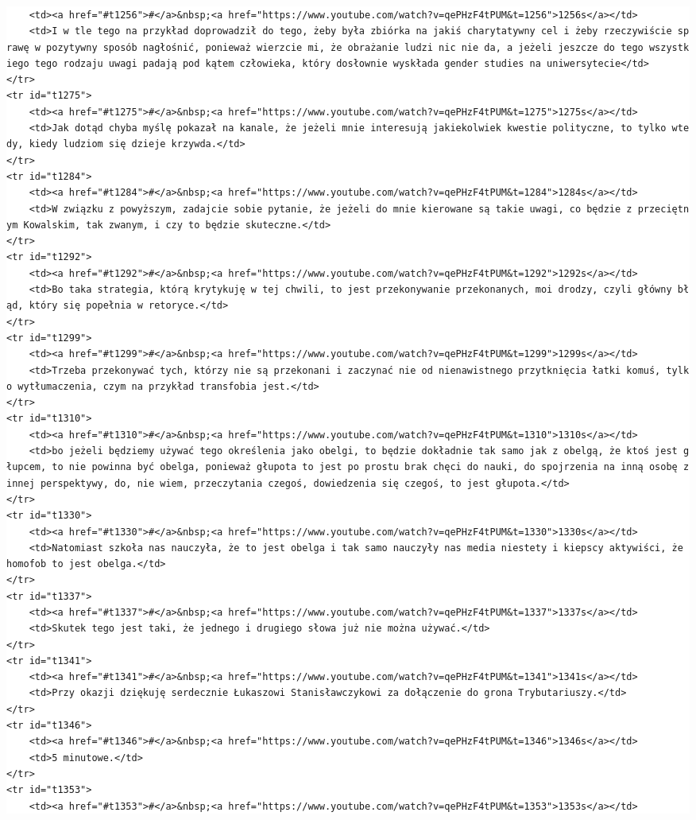         <td><a href="#t1256">#</a>&nbsp;<a href="https://www.youtube.com/watch?v=qePHzF4tPUM&t=1256">1256s</a></td>
        <td>I w tle tego na przykład doprowadził do tego, żeby była zbiórka na jakiś charytatywny cel i żeby rzeczywiście sprawę w pozytywny sposób nagłośnić, ponieważ wierzcie mi, że obrażanie ludzi nic nie da, a jeżeli jeszcze do tego wszystkiego tego rodzaju uwagi padają pod kątem człowieka, który dosłownie wyskłada gender studies na uniwersytecie</td>
    </tr>
    <tr id="t1275">
        <td><a href="#t1275">#</a>&nbsp;<a href="https://www.youtube.com/watch?v=qePHzF4tPUM&t=1275">1275s</a></td>
        <td>Jak dotąd chyba myślę pokazał na kanale, że jeżeli mnie interesują jakiekolwiek kwestie polityczne, to tylko wtedy, kiedy ludziom się dzieje krzywda.</td>
    </tr>
    <tr id="t1284">
        <td><a href="#t1284">#</a>&nbsp;<a href="https://www.youtube.com/watch?v=qePHzF4tPUM&t=1284">1284s</a></td>
        <td>W związku z powyższym, zadajcie sobie pytanie, że jeżeli do mnie kierowane są takie uwagi, co będzie z przeciętnym Kowalskim, tak zwanym, i czy to będzie skuteczne.</td>
    </tr>
    <tr id="t1292">
        <td><a href="#t1292">#</a>&nbsp;<a href="https://www.youtube.com/watch?v=qePHzF4tPUM&t=1292">1292s</a></td>
        <td>Bo taka strategia, którą krytykuję w tej chwili, to jest przekonywanie przekonanych, moi drodzy, czyli główny błąd, który się popełnia w retoryce.</td>
    </tr>
    <tr id="t1299">
        <td><a href="#t1299">#</a>&nbsp;<a href="https://www.youtube.com/watch?v=qePHzF4tPUM&t=1299">1299s</a></td>
        <td>Trzeba przekonywać tych, którzy nie są przekonani i zaczynać nie od nienawistnego przytknięcia łatki komuś, tylko wytłumaczenia, czym na przykład transfobia jest.</td>
    </tr>
    <tr id="t1310">
        <td><a href="#t1310">#</a>&nbsp;<a href="https://www.youtube.com/watch?v=qePHzF4tPUM&t=1310">1310s</a></td>
        <td>bo jeżeli będziemy używać tego określenia jako obelgi, to będzie dokładnie tak samo jak z obelgą, że ktoś jest głupcem, to nie powinna być obelga, ponieważ głupota to jest po prostu brak chęci do nauki, do spojrzenia na inną osobę z innej perspektywy, do, nie wiem, przeczytania czegoś, dowiedzenia się czegoś, to jest głupota.</td>
    </tr>
    <tr id="t1330">
        <td><a href="#t1330">#</a>&nbsp;<a href="https://www.youtube.com/watch?v=qePHzF4tPUM&t=1330">1330s</a></td>
        <td>Natomiast szkoła nas nauczyła, że to jest obelga i tak samo nauczyły nas media niestety i kiepscy aktywiści, że homofob to jest obelga.</td>
    </tr>
    <tr id="t1337">
        <td><a href="#t1337">#</a>&nbsp;<a href="https://www.youtube.com/watch?v=qePHzF4tPUM&t=1337">1337s</a></td>
        <td>Skutek tego jest taki, że jednego i drugiego słowa już nie można używać.</td>
    </tr>
    <tr id="t1341">
        <td><a href="#t1341">#</a>&nbsp;<a href="https://www.youtube.com/watch?v=qePHzF4tPUM&t=1341">1341s</a></td>
        <td>Przy okazji dziękuję serdecznie Łukaszowi Stanisławczykowi za dołączenie do grona Trybutariuszy.</td>
    </tr>
    <tr id="t1346">
        <td><a href="#t1346">#</a>&nbsp;<a href="https://www.youtube.com/watch?v=qePHzF4tPUM&t=1346">1346s</a></td>
        <td>5 minutowe.</td>
    </tr>
    <tr id="t1353">
        <td><a href="#t1353">#</a>&nbsp;<a href="https://www.youtube.com/watch?v=qePHzF4tPUM&t=1353">1353s</a></td>